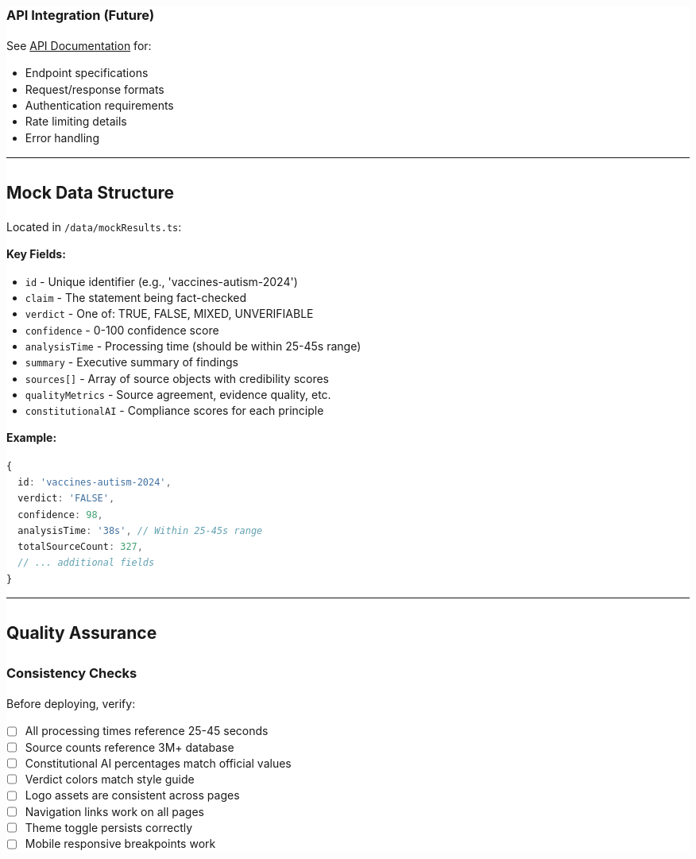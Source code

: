 ### API Integration (Future)

See [API Documentation](/pages/ApiDocs.tsx) for:
- Endpoint specifications
- Request/response formats
- Authentication requirements
- Rate limiting details
- Error handling

---

## Mock Data Structure

Located in `/data/mockResults.ts`:

**Key Fields:**
- `id` - Unique identifier (e.g., 'vaccines-autism-2024')
- `claim` - The statement being fact-checked
- `verdict` - One of: TRUE, FALSE, MIXED, UNVERIFIABLE
- `confidence` - 0-100 confidence score
- `analysisTime` - Processing time (should be within 25-45s range)
- `summary` - Executive summary of findings
- `sources[]` - Array of source objects with credibility scores
- `qualityMetrics` - Source agreement, evidence quality, etc.
- `constitutionalAI` - Compliance scores for each principle

**Example:**
```typescript
{
  id: 'vaccines-autism-2024',
  verdict: 'FALSE',
  confidence: 98,
  analysisTime: '38s', // Within 25-45s range
  totalSourceCount: 327,
  // ... additional fields
}
```

---

## Quality Assurance

### Consistency Checks

Before deploying, verify:
- [ ] All processing times reference 25-45 seconds
- [ ] Source counts reference 3M+ database
- [ ] Constitutional AI percentages match official values
- [ ] Verdict colors match style guide
- [ ] Logo assets are consistent across pages
- [ ] Navigation links work on all pages
- [ ] Theme toggle persists correctly
- [ ] Mobile responsive breakpoints work
